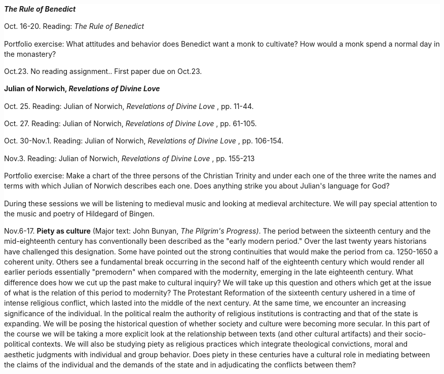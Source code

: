 
**_The Rule of Benedict_**

Oct. 16-20. Reading: _The Rule of Benedict_

Portfolio exercise: What attitudes and behavior does Benedict want a monk to
cultivate? How would a monk spend a normal day in the monastery?  


Oct.23. No reading assignment.. First paper due on Oct.23.  
    
    


**Julian of Norwich, _Revelations of Divine Love_**

Oct. 25. Reading: Julian of Norwich, _Revelations of Divine Love_ , pp. 11-44.

Oct. 27. Reading: Julian of Norwich, _Revelations of Divine Love_ , pp.
61-105.

Oct. 30-Nov.1. Reading: Julian of Norwich, _Revelations of Divine Love_ , pp.
106-154.

Nov.3. Reading: Julian of Norwich, _Revelations of Divine Love_ , pp. 155-213

Portfolio exercise: Make a chart of the three persons of the Christian Trinity
and under each one of the three write the names and terms with which Julian of
Norwich describes each one. Does anything strike you about Julian's language
for God?  


During these sessions we will be listening to medieval music and looking at
medieval architecture. We will pay special attention to the music and poetry
of Hildegard of Bingen.  


Nov.6-17. **Piety as culture** (Major text: John Bunyan, _The Pilgrim's
Progress)_. The period between the sixteenth century and the mid-eighteenth
century has conventionally been described as the "early modern period." Over
the last twenty years historians have challenged this designation. Some have
pointed out the strong continuities that would make the period from ca.
1250-1650 a coherent unity. Others see a fundamental break occurring in the
second half of the eighteenth century which would render all earlier periods
essentially "premodern" when compared with the modernity, emerging in the late
eighteenth century. What difference does how we cut up the past make to
cultural inquiry? We will take up this question and others which get at the
issue of what is the relation of this period to modernity? The Protestant
Reformation of the sixteenth century ushered in a time of intense religious
conflict, which lasted into the middle of the next century. At the same time,
we encounter an increasing significance of the individual. In the political
realm the authority of religious institutions is contracting and that of the
state is expanding. We will be posing the historical question of whether
society and culture were becoming more secular. In this part of the course we
will be taking a more explicit look at the relationship between texts (and
other cultural artifacts) and their socio-political contexts. We will also be
studying piety as religious practices which integrate theological convictions,
moral and aesthetic judgments with individual and group behavior. Does piety
in these centuries have a cultural role in mediating between the claims of the
individual and the demands of the state and in adjudicating the conflicts
between them?  
